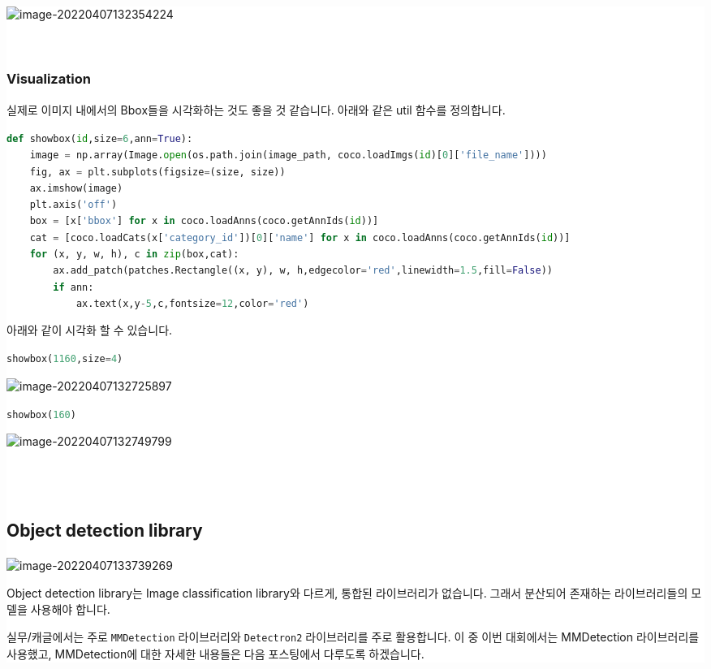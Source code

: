 ![image-20220407132354224](https://user-images.githubusercontent.com/70505378/162124778-072ab400-9655-401b-b5ae-8ce267a83349.png)





<br>

### Visualization

실제로 이미지 내에서의 Bbox들을 시각화하는 것도 좋을 것 같습니다. 아래와 같은 util 함수를 정의합니다. 

```python
def showbox(id,size=6,ann=True):
    image = np.array(Image.open(os.path.join(image_path, coco.loadImgs(id)[0]['file_name'])))
    fig, ax = plt.subplots(figsize=(size, size))
    ax.imshow(image)
    plt.axis('off')
    box = [x['bbox'] for x in coco.loadAnns(coco.getAnnIds(id))]
    cat = [coco.loadCats(x['category_id'])[0]['name'] for x in coco.loadAnns(coco.getAnnIds(id))]
    for (x, y, w, h), c in zip(box,cat):
        ax.add_patch(patches.Rectangle((x, y), w, h,edgecolor='red',linewidth=1.5,fill=False))
        if ann:
            ax.text(x,y-5,c,fontsize=12,color='red')
```

 아래와 같이 시각화 할 수 있습니다. 

```python
showbox(1160,size=4)
```

![image-20220407132725897](https://user-images.githubusercontent.com/70505378/162124779-508caa44-e998-4eaa-a33f-6fe445640a04.png)

```python
showbox(160)
```

![image-20220407132749799](https://user-images.githubusercontent.com/70505378/162124783-bbe5c17f-6579-431f-b93b-324206acd0bc.png)







<br>

<br>

## Object detection library

![image-20220407133739269](https://user-images.githubusercontent.com/70505378/162124789-44088a62-f73f-49c6-9e71-bbf807819d8a.png)

Object detection library는 Image classification library와 다르게, 통합된 라이브러리가 없습니다. 그래서 분산되어 존재하는 라이브러리들의 모델을 사용해야 합니다. 

실무/캐글에서는 주로 `MMDetection` 라이브러리와 `Detectron2` 라이브러리를 주로 활용합니다. 이 중 이번 대회에서는 MMDetection 라이브러리를 사용했고, MMDetection에 대한 자세한 내용들은 다음 포스팅에서 다루도록 하겠습니다. 
